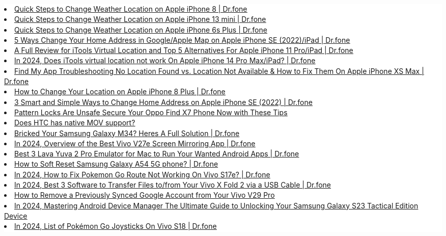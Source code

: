 <li><a href="https://iphone-location.techidaily.com/quick-steps-to-change-weather-location-on-apple-iphone-8-drfone-by-drfone-virtual-ios/" ><u>Quick Steps to Change Weather Location on Apple iPhone 8 | Dr.fone</u></a></li>
<li><a href="https://iphone-location.techidaily.com/quick-steps-to-change-weather-location-on-apple-iphone-13-mini-drfone-by-drfone-virtual-ios/" ><u>Quick Steps to Change Weather Location on Apple iPhone 13 mini | Dr.fone</u></a></li>
<li><a href="https://iphone-location.techidaily.com/quick-steps-to-change-weather-location-on-apple-iphone-6s-plus-drfone-by-drfone-virtual-ios/" ><u>Quick Steps to Change Weather Location on Apple iPhone 6s Plus | Dr.fone</u></a></li>
<li><a href="https://iphone-location.techidaily.com/5-ways-change-your-home-address-in-googleapple-map-on-apple-iphone-se-2022ipad-drfone-by-drfone-virtual-ios/" ><u>5 Ways Change Your Home Address in Google/Apple Map on Apple iPhone SE (2022)/iPad | Dr.fone</u></a></li>
<li><a href="https://iphone-location.techidaily.com/a-full-review-for-itools-virtual-location-and-top-5-alternatives-for-apple-iphone-11-proipad-drfone-by-drfone-virtual-ios/" ><u>A Full Review for iTools Virtual Location and Top 5 Alternatives For Apple iPhone 11 Pro/iPad | Dr.fone</u></a></li>
<li><a href="https://iphone-location.techidaily.com/in-2024-does-itools-virtual-location-not-work-on-apple-iphone-14-pro-maxipad-drfone-by-drfone-virtual-ios/" ><u>In 2024, Does iTools virtual location not work On Apple iPhone 14 Pro Max/iPad? | Dr.fone</u></a></li>
<li><a href="https://iphone-location.techidaily.com/find-my-app-troubleshooting-no-location-found-vs-location-not-available-and-how-to-fix-them-on-apple-iphone-xs-max-drfone-by-drfone-virtual-ios/" ><u>Find My App Troubleshooting No Location Found vs. Location Not Available & How to Fix Them On Apple iPhone XS Max | Dr.fone</u></a></li>
<li><a href="https://iphone-location.techidaily.com/how-to-change-your-location-on-apple-iphone-8-plus-drfone-by-drfone-virtual-ios/" ><u>How to Change Your Location on Apple iPhone 8 Plus | Dr.fone</u></a></li>
<li><a href="https://iphone-location.techidaily.com/3-smart-and-simple-ways-to-change-home-address-on-apple-iphone-se-2022-drfone-by-drfone-virtual-ios/" ><u>3 Smart and Simple Ways to Change Home Address on Apple iPhone SE (2022) | Dr.fone</u></a></li>
<li><a href="https://android-unlock.techidaily.com/pattern-locks-are-unsafe-secure-your-oppo-find-x7-phone-now-with-these-tips-by-drfone-android/" ><u>Pattern Locks Are Unsafe Secure Your Oppo Find X7 Phone Now with These Tips</u></a></li>
<li><a href="https://phone-solutions.techidaily.com/does-htc-has-native-mov-support-by-aiseesoft-video-converter-play-mov-on-android/" ><u>Does HTC  has native MOV support?</u></a></li>
<li><a href="https://howto.techidaily.com/bricked-your-samsung-galaxy-m34-heres-a-full-solution-drfone-by-drfone-fix-android-problems-fix-android-problems/" ><u>Bricked Your Samsung Galaxy M34? Heres A Full Solution | Dr.fone</u></a></li>
<li><a href="https://screen-mirror.techidaily.com/in-2024-overview-of-the-best-vivo-v27e-screen-mirroring-app-drfone-by-drfone-android/" ><u>In 2024, Overview of the Best Vivo V27e Screen Mirroring App | Dr.fone</u></a></li>
<li><a href="https://screen-mirror.techidaily.com/best-3-lava-yuva-2-pro-emulator-for-mac-to-run-your-wanted-android-apps-drfone-by-drfone-android/" ><u>Best 3 Lava Yuva 2 Pro Emulator for Mac to Run Your Wanted Android Apps | Dr.fone</u></a></li>
<li><a href="https://techidaily.com/how-to-soft-reset-samsung-galaxy-a54-5g-phone-drfone-by-drfone-reset-android-reset-android/" ><u>How to Soft Reset Samsung Galaxy A54 5G phone? | Dr.fone</u></a></li>
<li><a href="https://change-location.techidaily.com/in-2024-how-to-fix-pokemon-go-route-not-working-on-vivo-s17e-drfone-by-drfone-virtual-android/" ><u>In 2024, How to Fix Pokemon Go Route Not Working On Vivo S17e? | Dr.fone</u></a></li>
<li><a href="https://android-transfer.techidaily.com/in-2024-best-3-software-to-transfer-files-tofrom-your-vivo-x-fold-2-via-a-usb-cable-drfone-by-drfone-transfer-from-android-transfer-from-android/" ><u>In 2024, Best 3 Software to Transfer Files to/from Your Vivo X Fold 2 via a USB Cable | Dr.fone</u></a></li>
<li><a href="https://android-unlock.techidaily.com/how-to-remove-a-previously-synced-google-account-from-your-vivo-v29-pro-by-drfone-android/" ><u>How to Remove a Previously Synced Google Account from Your Vivo V29 Pro</u></a></li>
<li><a href="https://android-unlock.techidaily.com/in-2024-mastering-android-device-manager-the-ultimate-guide-to-unlocking-your-samsung-galaxy-s23-tactical-edition-device-by-drfone-android/" ><u>In 2024, Mastering Android Device Manager The Ultimate Guide to Unlocking Your Samsung Galaxy S23 Tactical Edition Device</u></a></li>
<li><a href="https://change-location.techidaily.com/in-2024-list-of-pokemon-go-joysticks-on-vivo-s18-drfone-by-drfone-virtual-android/" ><u>In 2024, List of Pokémon Go Joysticks On Vivo S18 | Dr.fone</u></a></li>
</ul></div>
